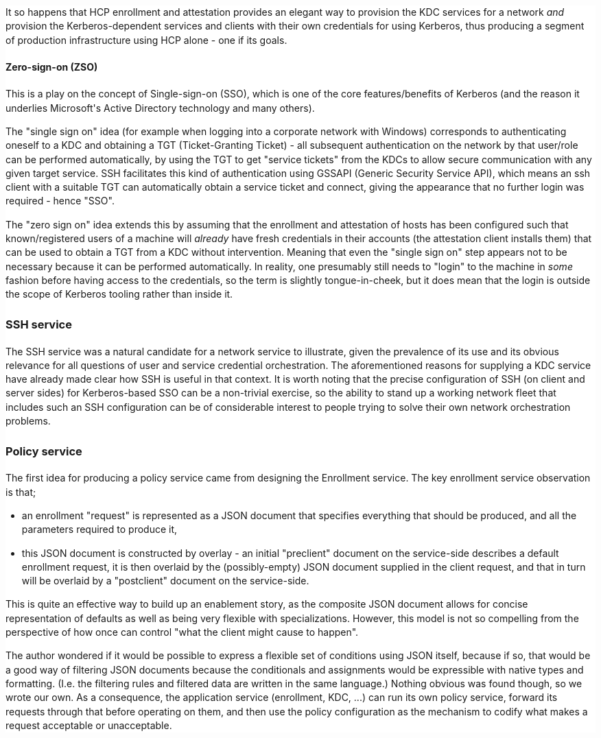 It so happens that HCP enrollment and attestation provides an elegant way to provision the KDC services for a network _and_ provision the Kerberos-dependent services and clients with their own credentials for using Kerberos, thus producing a segment of production infrastructure using HCP alone - one if its goals.

#### Zero-sign-on (ZSO)

This is a play on the concept of Single-sign-on (SSO), which is one of the core features/benefits of Kerberos (and the reason it underlies Microsoft's Active Directory technology and many others).

The "single sign on" idea (for example when logging into a corporate network with Windows) corresponds to authenticating oneself to a KDC and obtaining a TGT (Ticket-Granting Ticket) - all subsequent authentication on the network by that user/role can be performed automatically, by using the TGT to get "service tickets" from the KDCs to allow secure communication with any given target service. SSH facilitates this kind of authentication using GSSAPI (Generic Security Service API), which means an ssh client with a suitable TGT can automatically obtain a service ticket and connect, giving the appearance that no further login was required - hence "SSO".

The "zero sign on" idea extends this by assuming that the enrollment and attestation of hosts has been configured such that known/registered users of a machine will _already_ have fresh credentials in their accounts (the attestation client installs them) that can be used to obtain a TGT from a KDC without intervention. Meaning that even the "single sign on" step appears not to be necessary because it can be performed automatically. In reality, one presumably still needs to "login" to the machine in _some_ fashion before having access to the credentials, so the term is slightly tongue-in-cheek, but it does mean that the login is outside the scope of Kerberos tooling rather than inside it.

### SSH service

The SSH service was a natural candidate for a network service to illustrate, given the prevalence of its use and its obvious relevance for all questions of user and service credential orchestration. The aforementioned reasons for supplying a KDC service have already made clear how SSH is useful in that context. It is worth noting that the precise configuration of SSH (on client and server sides) for Kerberos-based SSO can be a non-trivial exercise, so the ability to stand up a working network fleet that includes such an SSH configuration can be of considerable interest to people trying to solve their own network orchestration problems.

### Policy service

The first idea for producing a policy service came from designing the Enrollment service. The key enrollment service observation is that;

- an enrollment "request" is represented as a JSON document that specifies everything that should be produced, and all the parameters required to produce it,

- this JSON document is constructed by overlay - an initial "preclient" document on the service-side describes a default enrollment request, it is then overlaid by the (possibly-empty) JSON document supplied in the client request, and that in turn will be overlaid by a "postclient" document on the service-side.

This is quite an effective way to build up an enablement story, as the composite JSON document allows for concise representation of defaults as well as being very flexible with specializations. However, this model is not so compelling from the perspective of how once can control "what the client might cause to happen".

The author wondered if it would be possible to express a flexible set of conditions using JSON itself, because if so, that would be a good way of filtering JSON documents because the conditionals and assignments would be expressible with native types and formatting. (I.e. the filtering rules and filtered data are written in the same language.) Nothing obvious was found though, so we wrote our own. As a consequence, the application service (enrollment, KDC, ...) can run its own policy service, forward its requests through that before operating on them, and then use the policy configuration as the mechanism to codify what makes a request acceptable or unacceptable. 
